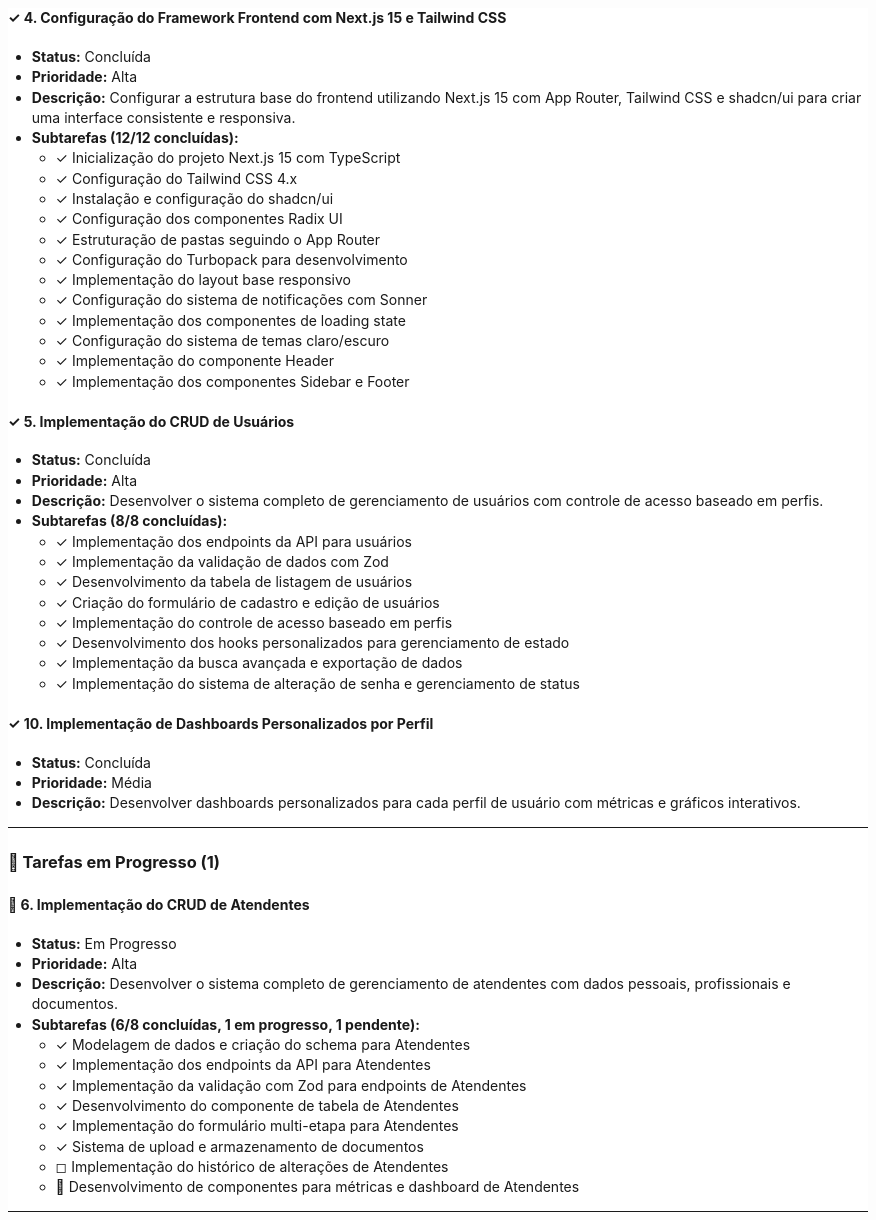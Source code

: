 #### ✓ **4. Configuração do Framework Frontend com Next.js 15 e Tailwind CSS**

- **Status:** Concluída
- **Prioridade:** Alta
- **Descrição:** Configurar a estrutura base do frontend utilizando Next.js 15 com App Router, Tailwind CSS e shadcn/ui para criar uma interface consistente e responsiva.
- **Subtarefas (12/12 concluídas):**
  - ✓ Inicialização do projeto Next.js 15 com TypeScript
  - ✓ Configuração do Tailwind CSS 4.x
  - ✓ Instalação e configuração do shadcn/ui
  - ✓ Configuração dos componentes Radix UI
  - ✓ Estruturação de pastas seguindo o App Router
  - ✓ Configuração do Turbopack para desenvolvimento
  - ✓ Implementação do layout base responsivo
  - ✓ Configuração do sistema de notificações com Sonner
  - ✓ Implementação dos componentes de loading state
  - ✓ Configuração do sistema de temas claro/escuro
  - ✓ Implementação do componente Header
  - ✓ Implementação dos componentes Sidebar e Footer

#### ✓ **5. Implementação do CRUD de Usuários**

- **Status:** Concluída
- **Prioridade:** Alta
- **Descrição:** Desenvolver o sistema completo de gerenciamento de usuários com controle de acesso baseado em perfis.
- **Subtarefas (8/8 concluídas):**
  - ✓ Implementação dos endpoints da API para usuários
  - ✓ Implementação da validação de dados com Zod
  - ✓ Desenvolvimento da tabela de listagem de usuários
  - ✓ Criação do formulário de cadastro e edição de usuários
  - ✓ Implementação do controle de acesso baseado em perfis
  - ✓ Desenvolvimento dos hooks personalizados para gerenciamento de estado
  - ✓ Implementação da busca avançada e exportação de dados
  - ✓ Implementação do sistema de alteração de senha e gerenciamento de status

#### ✓ **10. Implementação de Dashboards Personalizados por Perfil**

- **Status:** Concluída
- **Prioridade:** Média
- **Descrição:** Desenvolver dashboards personalizados para cada perfil de usuário com métricas e gráficos interativos.

---

### 🔄 Tarefas em Progresso (1)

#### 🔄 **6. Implementação do CRUD de Atendentes**

- **Status:** Em Progresso
- **Prioridade:** Alta
- **Descrição:** Desenvolver o sistema completo de gerenciamento de atendentes com dados pessoais, profissionais e documentos.
- **Subtarefas (6/8 concluídas, 1 em progresso, 1 pendente):**
  - ✓ Modelagem de dados e criação do schema para Atendentes
  - ✓ Implementação dos endpoints da API para Atendentes
  - ✓ Implementação da validação com Zod para endpoints de Atendentes
  - ✓ Desenvolvimento do componente de tabela de Atendentes
  - ✓ Implementação do formulário multi-etapa para Atendentes
  - ✓ Sistema de upload e armazenamento de documentos
  - ◻ Implementação do histórico de alterações de Atendentes
  - 🔄 Desenvolvimento de componentes para métricas e dashboard de Atendentes

---